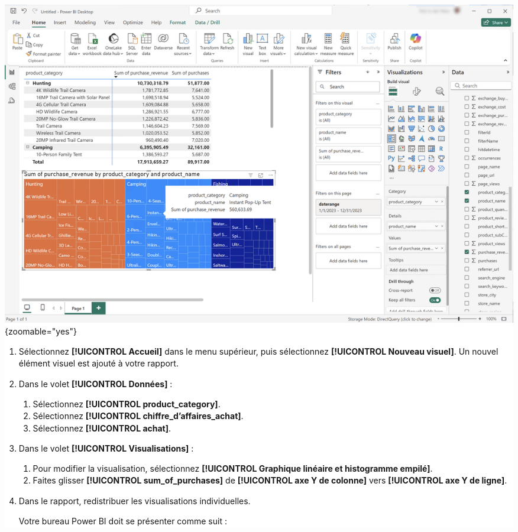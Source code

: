    ![Arborescence Classement de plusieurs dimensions de l’appli de bureau Power BI](assets/uc6-powerbi-treemap.png){zoomable="yes"}

1. Sélectionnez **[!UICONTROL Accueil]** dans le menu supérieur, puis sélectionnez **[!UICONTROL Nouveau visuel]**. Un nouvel élément visuel est ajouté à votre rapport.

1. Dans le volet **[!UICONTROL Données]** :
   1. Sélectionnez **[!UICONTROL product_category]**.
   1. Sélectionnez **[!UICONTROL chiffre_d’affaires_achat]**.
   1. Sélectionnez **[!UICONTROL achat]**.

1. Dans le volet **[!UICONTROL Visualisations]** :
   1. Pour modifier la visualisation, sélectionnez **[!UICONTROL Graphique linéaire et histogramme empilé]**.
   1. Faites glisser **[!UICONTROL sum_of_purchases]** de **[!UICONTROL axe Y de colonne]** vers **[!UICONTROL axe Y de ligne]**.

1. Dans le rapport, redistribuer les visualisations individuelles.

   Votre bureau Power BI doit se présenter comme suit :
